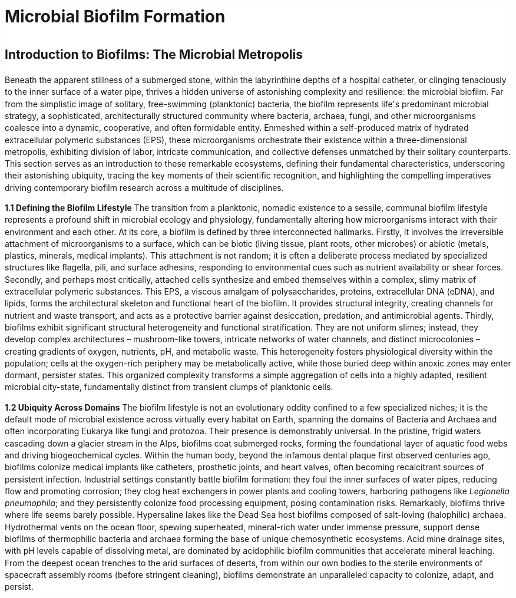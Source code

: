 
# Microbial Biofilm Formation

## Introduction to Biofilms: The Microbial Metropolis

Beneath the apparent stillness of a submerged stone, within the labyrinthine depths of a hospital catheter, or clinging tenaciously to the inner surface of a water pipe, thrives a hidden universe of astonishing complexity and resilience: the microbial biofilm. Far from the simplistic image of solitary, free-swimming (planktonic) bacteria, the biofilm represents life's predominant microbial strategy, a sophisticated, architecturally structured community where bacteria, archaea, fungi, and other microorganisms coalesce into a dynamic, cooperative, and often formidable entity. Enmeshed within a self-produced matrix of hydrated extracellular polymeric substances (EPS), these microorganisms orchestrate their existence within a three-dimensional metropolis, exhibiting division of labor, intricate communication, and collective defenses unmatched by their solitary counterparts. This section serves as an introduction to these remarkable ecosystems, defining their fundamental characteristics, underscoring their astonishing ubiquity, tracing the key moments of their scientific recognition, and highlighting the compelling imperatives driving contemporary biofilm research across a multitude of disciplines.

**1.1 Defining the Biofilm Lifestyle**
The transition from a planktonic, nomadic existence to a sessile, communal biofilm lifestyle represents a profound shift in microbial ecology and physiology, fundamentally altering how microorganisms interact with their environment and each other. At its core, a biofilm is defined by three interconnected hallmarks. Firstly, it involves the irreversible attachment of microorganisms to a surface, which can be biotic (living tissue, plant roots, other microbes) or abiotic (metals, plastics, minerals, medical implants). This attachment is not random; it is often a deliberate process mediated by specialized structures like flagella, pili, and surface adhesins, responding to environmental cues such as nutrient availability or shear forces. Secondly, and perhaps most critically, attached cells synthesize and embed themselves within a complex, slimy matrix of extracellular polymeric substances. This EPS, a viscous amalgam of polysaccharides, proteins, extracellular DNA (eDNA), and lipids, forms the architectural skeleton and functional heart of the biofilm. It provides structural integrity, creating channels for nutrient and waste transport, and acts as a protective barrier against desiccation, predation, and antimicrobial agents. Thirdly, biofilms exhibit significant structural heterogeneity and functional stratification. They are not uniform slimes; instead, they develop complex architectures – mushroom-like towers, intricate networks of water channels, and distinct microcolonies – creating gradients of oxygen, nutrients, pH, and metabolic waste. This heterogeneity fosters physiological diversity within the population; cells at the oxygen-rich periphery may be metabolically active, while those buried deep within anoxic zones may enter dormant, persister states. This organized complexity transforms a simple aggregation of cells into a highly adapted, resilient microbial city-state, fundamentally distinct from transient clumps of planktonic cells.

**1.2 Ubiquity Across Domains**
The biofilm lifestyle is not an evolutionary oddity confined to a few specialized niches; it is the default mode of microbial existence across virtually every habitat on Earth, spanning the domains of Bacteria and Archaea and often incorporating Eukarya like fungi and protozoa. Their presence is demonstrably universal. In the pristine, frigid waters cascading down a glacier stream in the Alps, biofilms coat submerged rocks, forming the foundational layer of aquatic food webs and driving biogeochemical cycles. Within the human body, beyond the infamous dental plaque first observed centuries ago, biofilms colonize medical implants like catheters, prosthetic joints, and heart valves, often becoming recalcitrant sources of persistent infection. Industrial settings constantly battle biofilm formation: they foul the inner surfaces of water pipes, reducing flow and promoting corrosion; they clog heat exchangers in power plants and cooling towers, harboring pathogens like *Legionella pneumophila*; and they persistently colonize food processing equipment, posing contamination risks. Remarkably, biofilms thrive where life seems barely possible. Hypersaline lakes like the Dead Sea host biofilms composed of salt-loving (halophilic) archaea. Hydrothermal vents on the ocean floor, spewing superheated, mineral-rich water under immense pressure, support dense biofilms of thermophilic bacteria and archaea forming the base of unique chemosynthetic ecosystems. Acid mine drainage sites, with pH levels capable of dissolving metal, are dominated by acidophilic biofilm communities that accelerate mineral leaching. From the deepest ocean trenches to the arid surfaces of deserts, from within our own bodies to the sterile environments of spacecraft assembly rooms (before stringent cleaning), biofilms demonstrate an unparalleled capacity to colonize, adapt, and persist.

